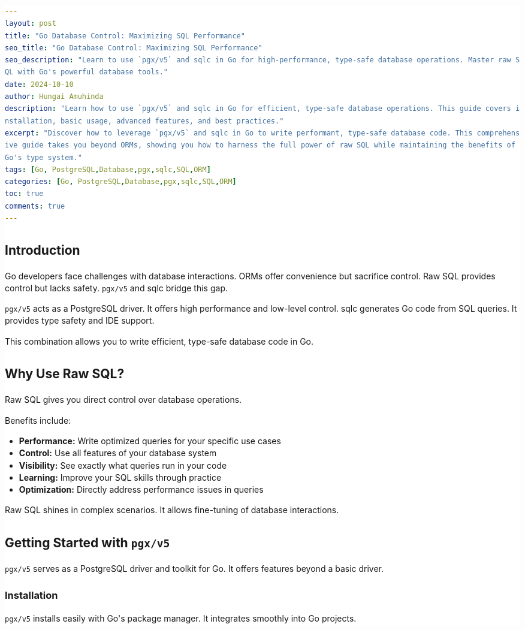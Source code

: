 ```yaml
---
layout: post
title: "Go Database Control: Maximizing SQL Performance"
seo_title: "Go Database Control: Maximizing SQL Performance"
seo_description: "Learn to use `pgx/v5` and sqlc in Go for high-performance, type-safe database operations. Master raw SQL with Go's powerful database tools."
date: 2024-10-10
author: Hungai Amuhinda
description: "Learn how to use `pgx/v5` and sqlc in Go for efficient, type-safe database operations. This guide covers installation, basic usage, advanced features, and best practices."
excerpt: "Discover how to leverage `pgx/v5` and sqlc in Go to write performant, type-safe database code. This comprehensive guide takes you beyond ORMs, showing you how to harness the full power of raw SQL while maintaining the benefits of Go's type system."
tags: [Go, PostgreSQL,Database,pgx,sqlc,SQL,ORM]
categories: [Go, PostgreSQL,Database,pgx,sqlc,SQL,ORM]
toc: true
comments: true
---
```


## Introduction

Go developers face challenges with database interactions. ORMs offer convenience but sacrifice control. Raw SQL provides control but lacks safety. `pgx/v5` and sqlc bridge this gap.

`pgx/v5` acts as a PostgreSQL driver. It offers high performance and low-level control. sqlc generates Go code from SQL queries. It provides type safety and IDE support.

This combination allows you to write efficient, type-safe database code in Go.

## Why Use Raw SQL?

Raw SQL gives you direct control over database operations.

Benefits include:

- **Performance:** Write optimized queries for your specific use cases
- **Control:** Use all features of your database system
- **Visibility:** See exactly what queries run in your code
- **Learning:** Improve your SQL skills through practice
- **Optimization:** Directly address performance issues in queries

Raw SQL shines in complex scenarios. It allows fine-tuning of database interactions.

## Getting Started with `pgx/v5`

`pgx/v5` serves as a PostgreSQL driver and toolkit for Go. It offers features beyond a basic driver.

### Installation

`pgx/v5` installs easily with Go's package manager. It integrates smoothly into Go projects.
